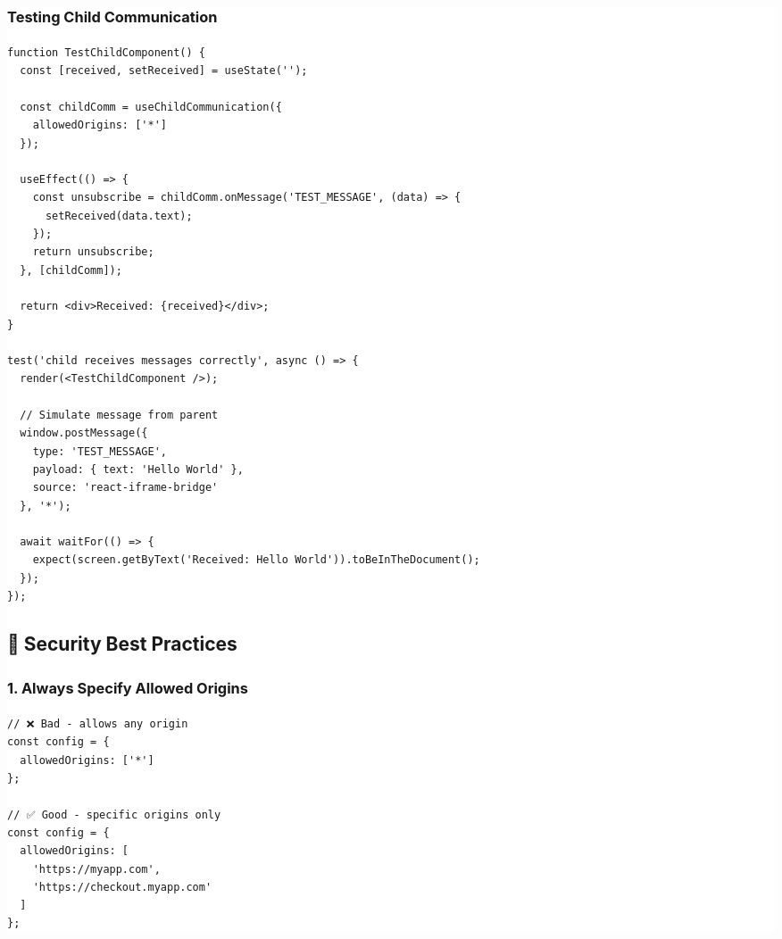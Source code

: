 ### Testing Child Communication

```tsx
function TestChildComponent() {
  const [received, setReceived] = useState('');
  
  const childComm = useChildCommunication({
    allowedOrigins: ['*']
  });

  useEffect(() => {
    const unsubscribe = childComm.onMessage('TEST_MESSAGE', (data) => {
      setReceived(data.text);
    });
    return unsubscribe;
  }, [childComm]);

  return <div>Received: {received}</div>;
}

test('child receives messages correctly', async () => {
  render(<TestChildComponent />);
  
  // Simulate message from parent
  window.postMessage({
    type: 'TEST_MESSAGE',
    payload: { text: 'Hello World' },
    source: 'react-iframe-bridge'
  }, '*');

  await waitFor(() => {
    expect(screen.getByText('Received: Hello World')).toBeInTheDocument();
  });
});
```

## 🔐 Security Best Practices

### 1. Always Specify Allowed Origins

```tsx
// ❌ Bad - allows any origin
const config = {
  allowedOrigins: ['*']
};

// ✅ Good - specific origins only
const config = {
  allowedOrigins: [
    'https://myapp.com',
    'https://checkout.myapp.com'
  ]
};
```
